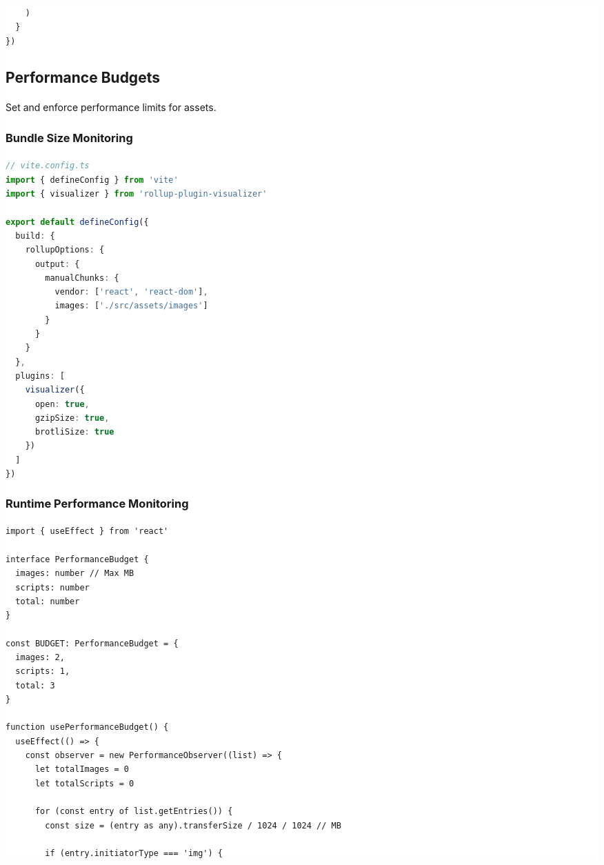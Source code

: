 ```tsx
    )
  }
})
```

## Performance Budgets

Set and enforce performance limits for assets.

### Bundle Size Monitoring

```typescript
// vite.config.ts
import { defineConfig } from 'vite'
import { visualizer } from 'rollup-plugin-visualizer'

export default defineConfig({
  build: {
    rollupOptions: {
      output: {
        manualChunks: {
          vendor: ['react', 'react-dom'],
          images: ['./src/assets/images']
        }
      }
    }
  },
  plugins: [
    visualizer({
      open: true,
      gzipSize: true,
      brotliSize: true
    })
  ]
})
```

### Runtime Performance Monitoring

```tsx
import { useEffect } from 'react'

interface PerformanceBudget {
  images: number // Max MB
  scripts: number
  total: number
}

const BUDGET: PerformanceBudget = {
  images: 2,
  scripts: 1,
  total: 3
}

function usePerformanceBudget() {
  useEffect(() => {
    const observer = new PerformanceObserver((list) => {
      let totalImages = 0
      let totalScripts = 0

      for (const entry of list.getEntries()) {
        const size = (entry as any).transferSize / 1024 / 1024 // MB
        
        if (entry.initiatorType === 'img') {
```

  [key: string]: string